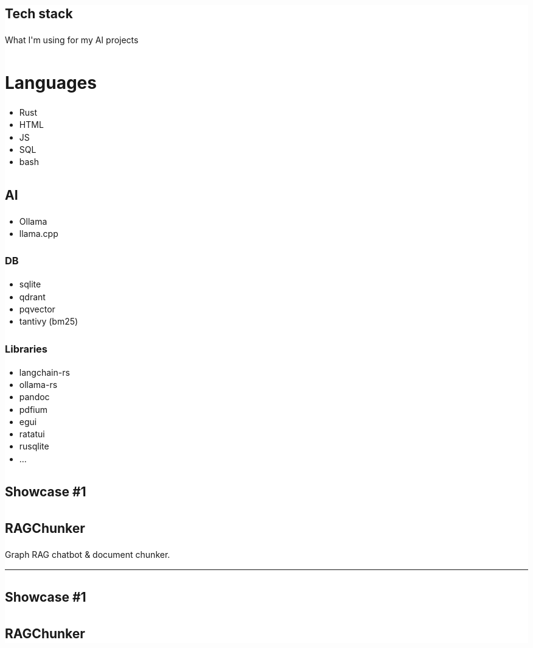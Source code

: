 Tech stack
---

What I'm using for my AI projects




# Languages
* Rust
* HTML
* JS
* SQL
* bash

## AI
* Ollama
* llama.cpp


### DB
* sqlite
* qdrant
* pqvector
* tantivy (bm25)


### Libraries
* langchain-rs
* ollama-rs
* pandoc
* pdfium
* egui
* ratatui
* rusqlite
* ...



Showcase #1
---

## RAGChunker

Graph RAG chatbot & document chunker.

-----------



Showcase #1
---
## RAGChunker